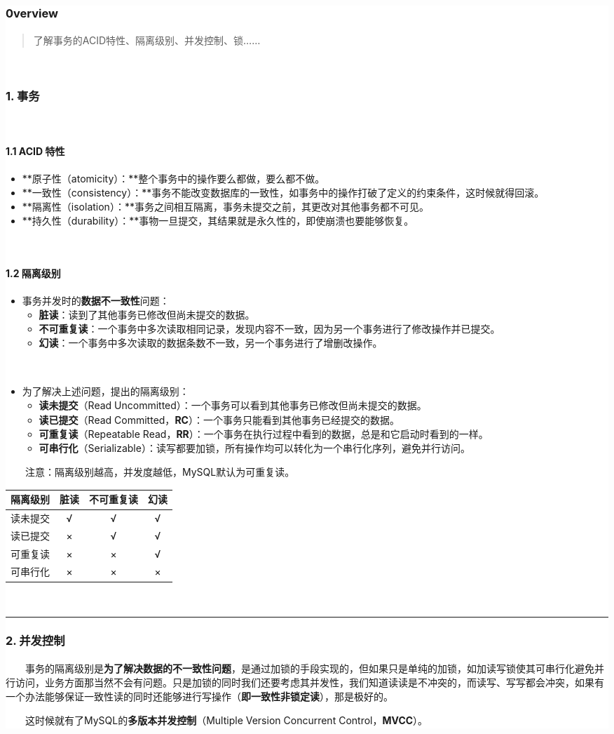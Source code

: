 ### 0verview

> 了解事务的ACID特性、隔离级别、并发控制、锁……

<br>

### 1. 事务

<br>

#### 1.1 ACID 特性

- **原子性（atomicity）：**整个事务中的操作要么都做，要么都不做。
- **一致性（consistency）：**事务不能改变数据库的一致性，如事务中的操作打破了定义的约束条件，这时候就得回滚。
- **隔离性（isolation）：**事务之间相互隔离，事务未提交之前，其更改对其他事务都不可见。
- **持久性（durability）：**事物一旦提交，其结果就是永久性的，即使崩溃也要能够恢复。

<br>

#### 1.2 隔离级别

- 事务并发时的**数据不一致性**问题：
  - **脏读**：读到了其他事务已修改但尚未提交的数据。
  - **不可重复读**：一个事务中多次读取相同记录，发现内容不一致，因为另一个事务进行了修改操作并已提交。
  - **幻读**：一个事务中多次读取的数据条数不一致，另一个事务进行了增删改操作。

<br>

- 为了解决上述问题，提出的隔离级别：
  - **读未提交**（Read Uncommitted）：一个事务可以看到其他事务已修改但尚未提交的数据。
  - **读已提交**（Read Committed，**RC**）：一个事务只能看到其他事务已经提交的数据。
  - **可重复读**（Repeatable Read，**RR**）：一个事务在执行过程中看到的数据，总是和它启动时看到的一样。
  - **可串行化**（Serializable）：读写都要加锁，所有操作均可以转化为一个串行化序列，避免并行访问。

　　注意：隔离级别越高，并发度越低，MySQL默认为可重复读。

| 隔离级别 | 脏读 | 不可重复读 | 幻读 |
| :------: | :--: | :--------: | :--: |
| 读未提交 |  √   |     √      |  √   |
| 读已提交 |  ×   |     √      |  √   |
| 可重复读 |  ×   |     ×      |  √   |
| 可串行化 |  ×   |     ×      |  ×   |

<br>

---

### 2. 并发控制

　　事务的隔离级别是**为了解决数据的不一致性问题**，是通过加锁的手段实现的，但如果只是单纯的加锁，如加读写锁使其可串行化避免并行访问，业务方面那当然不会有问题。只是加锁的同时我们还要考虑其并发性，我们知道读读是不冲突的，而读写、写写都会冲突，如果有一个办法能够保证一致性读的同时还能够进行写操作（**即一致性非锁定读**），那是极好的。

　　这时候就有了MySQL的**多版本并发控制**（Multiple Version Concurrent Control，**MVCC**）。
